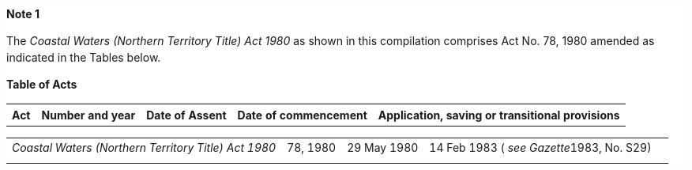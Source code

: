**Note 1**

The _Coastal Waters (Northern Territory Title) Act 1980_ as shown in this compilation comprises Act No.&#160;78, 1980 amended as indicated in the Tables below.

**Table of Acts**

<table><tr align="left">
  <th colspan="1" align="left">
    <div>Act</div>

  </th>
  <th colspan="1" align="left">
    <div>Number 
and year</div>

  </th>
  <th colspan="1" align="left">
    <div>Date 
of Assent</div>

  </th>
  <th colspan="1" align="left">
    <div>Date of commencement</div>

  </th>
  <th colspan="1" align="left">
    <div>Application, saving or transitional provisions</div>

  </th>
</tr></table>

<table><tr align="left">
  <td colspan="1" align="left">
    <div><i>Coastal Waters (Northern Territory Title) Act 1980</i></div>

  </td>
  <td colspan="1" align="left">
    <div>78, 1980</div>

  </td>
  <td colspan="1" align="left">
    <div>29&#160;May 1980</div>

  </td>
  <td colspan="1" align="left">
    <div>14&#160;Feb 1983 ( <i>see Gazette</i>1983, No. S29)</div>

  </td>
  <td colspan="1" align="left">

  </td>
</tr>
<tr align="left">
  <td colspan="1" align="left">

  </td>
  <td colspan="1" align="left">

  </td>
  <td colspan="1" align="left">

  </td>
  <td colspan="1" align="left">

  </td>
  <td colspan="1" align="left">

  </td>
</tr></table>


